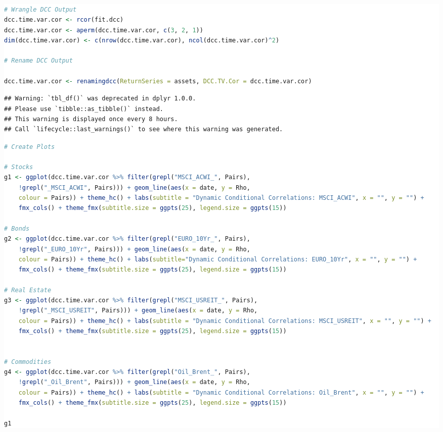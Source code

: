 ``` r
# Wrangle DCC Output
dcc.time.var.cor <- rcor(fit.dcc)
dcc.time.var.cor <- aperm(dcc.time.var.cor, c(3, 2, 1))
dim(dcc.time.var.cor) <- c(nrow(dcc.time.var.cor), ncol(dcc.time.var.cor)^2)

# Rename DCC Output

dcc.time.var.cor <- renamingdcc(ReturnSeries = assets, DCC.TV.Cor = dcc.time.var.cor)
```

    ## Warning: `tbl_df()` was deprecated in dplyr 1.0.0.
    ## Please use `tibble::as_tibble()` instead.
    ## This warning is displayed once every 8 hours.
    ## Call `lifecycle::last_warnings()` to see where this warning was generated.

``` r
# Create Plots

# Stocks
g1 <- ggplot(dcc.time.var.cor %>% filter(grepl("MSCI_ACWI_", Pairs), 
    !grepl("_MSCI_ACWI", Pairs))) + geom_line(aes(x = date, y = Rho, 
    colour = Pairs)) + theme_hc() + labs(subtitle = "Dynamic Conditional Correlations: MSCI_ACWI", x = "", y = "") +
    fmx_cols() + theme_fmx(subtitle.size = ggpts(25), legend.size = ggpts(15))

# Bonds
g2 <- ggplot(dcc.time.var.cor %>% filter(grepl("EURO_10Yr_", Pairs), 
    !grepl("_EURO_10Yr", Pairs))) + geom_line(aes(x = date, y = Rho, 
    colour = Pairs)) + theme_hc() + labs(subtitle="Dynamic Conditional Correlations: EURO_10Yr", x = "", y = "") +
    fmx_cols() + theme_fmx(subtitle.size = ggpts(25), legend.size = ggpts(15))

# Real Estate
g3 <- ggplot(dcc.time.var.cor %>% filter(grepl("MSCI_USREIT_", Pairs), 
    !grepl("_MSCI_USREIT", Pairs))) + geom_line(aes(x = date, y = Rho, 
    colour = Pairs)) + theme_hc() + labs(subtitle = "Dynamic Conditional Correlations: MSCI_USREIT", x = "", y = "") +
    fmx_cols() + theme_fmx(subtitle.size = ggpts(25), legend.size = ggpts(15))


# Commodities
g4 <- ggplot(dcc.time.var.cor %>% filter(grepl("Oil_Brent_", Pairs), 
    !grepl("_Oil_Brent", Pairs))) + geom_line(aes(x = date, y = Rho, 
    colour = Pairs)) + theme_hc() + labs(subtitle = "Dynamic Conditional Correlations: Oil_Brent", x = "", y = "") +
    fmx_cols() + theme_fmx(subtitle.size = ggpts(25), legend.size = ggpts(15))

g1
```
